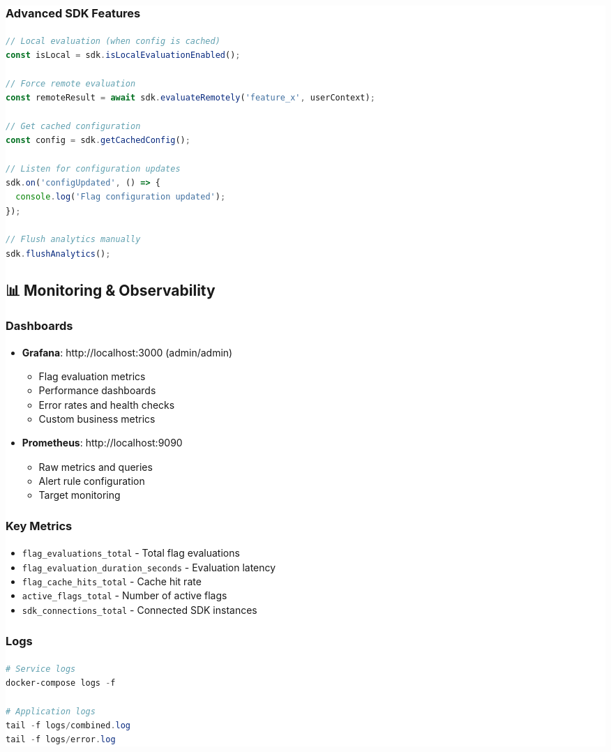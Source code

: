 ```typescript
```

### Advanced SDK Features
```typescript
// Local evaluation (when config is cached)
const isLocal = sdk.isLocalEvaluationEnabled();

// Force remote evaluation
const remoteResult = await sdk.evaluateRemotely('feature_x', userContext);

// Get cached configuration
const config = sdk.getCachedConfig();

// Listen for configuration updates
sdk.on('configUpdated', () => {
  console.log('Flag configuration updated');
});

// Flush analytics manually
sdk.flushAnalytics();
```

## 📊 Monitoring & Observability

### Dashboards
- **Grafana**: http://localhost:3000 (admin/admin)
  - Flag evaluation metrics
  - Performance dashboards
  - Error rates and health checks
  - Custom business metrics

- **Prometheus**: http://localhost:9090
  - Raw metrics and queries
  - Alert rule configuration
  - Target monitoring

### Key Metrics
- `flag_evaluations_total` - Total flag evaluations
- `flag_evaluation_duration_seconds` - Evaluation latency
- `flag_cache_hits_total` - Cache hit rate
- `active_flags_total` - Number of active flags
- `sdk_connections_total` - Connected SDK instances

### Logs
```powershell
# Service logs
docker-compose logs -f

# Application logs
tail -f logs/combined.log
tail -f logs/error.log
```
